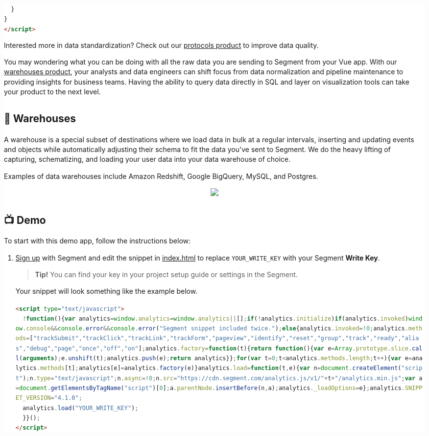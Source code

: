 ```html
  }
}
</script>
```

Interested more in data standardization? Check out our [protocols product](https://segment.com/product/protocols?utm_source=github&utm_medium=click&utm_campaign=protos_vue) to improve data quality.

You may wondering what you can be doing with all the raw data you are sending to Segment from your Vue app. With our [warehouses product](https://segment.com/product/warehouses?utm_source=github&utm_medium=click&utm_campaign=protos_vue), your analysts and data engineers can shift focus from data normalization and pipeline maintenance to providing insights for business teams. Having the ability to query data directly in SQL and layer on visualization tools can take your product to the next level.

## 💾 Warehouses
A warehouse is a special subset of destinations where we load data in bulk at a regular intervals, inserting and updating events and objects while automatically adjusting their schema to fit the data you've sent to Segment. We do the heavy lifting of capturing, schematizing, and loading your user data into your data warehouse of choice.

Examples of data warehouses include Amazon Redshift, Google BigQuery, MySQL, and Postgres.

<div align="center">
  <img src="https://user-images.githubusercontent.com/16131737/52022132-6a6cc980-24ac-11e9-8e09-8606531a5dc7.gif"/>
</div>

## 📺 <span name="demo">Demo</span>
To start with this demo app, follow the instructions below:

1. [Sign up](https://app.segment.com/signup?utm_source=github&utm_medium=click&utm_campaign=protos_vue) with Segment and edit the snippet in [index.html](https://github.com/segmentio/analytics-vue/blob/master/public/index.html#L11) to replace `YOUR_WRITE_KEY` with your Segment **Write Key**.
    > **Tip!** You can find your key in your project setup guide or settings in the Segment.

    Your snippet will look something like the example below.

    ```html
    <script type="text/javascript">
      !function(){var analytics=window.analytics=window.analytics||[];if(!analytics.initialize)if(analytics.invoked)window.console&&console.error&&console.error("Segment snippet included twice.");else{analytics.invoked=!0;analytics.methods=["trackSubmit","trackClick","trackLink","trackForm","pageview","identify","reset","group","track","ready","alias","debug","page","once","off","on"];analytics.factory=function(t){return function(){var e=Array.prototype.slice.call(arguments);e.unshift(t);analytics.push(e);return analytics}};for(var t=0;t<analytics.methods.length;t++){var e=analytics.methods[t];analytics[e]=analytics.factory(e)}analytics.load=function(t,e){var n=document.createElement("script");n.type="text/javascript";n.async=!0;n.src="https://cdn.segment.com/analytics.js/v1/"+t+"/analytics.min.js";var a=document.getElementsByTagName("script")[0];a.parentNode.insertBefore(n,a);analytics._loadOptions=e};analytics.SNIPPET_VERSION="4.1.0";
      analytics.load("YOUR_WRITE_KEY");
      }}();
    </script>
    ```
